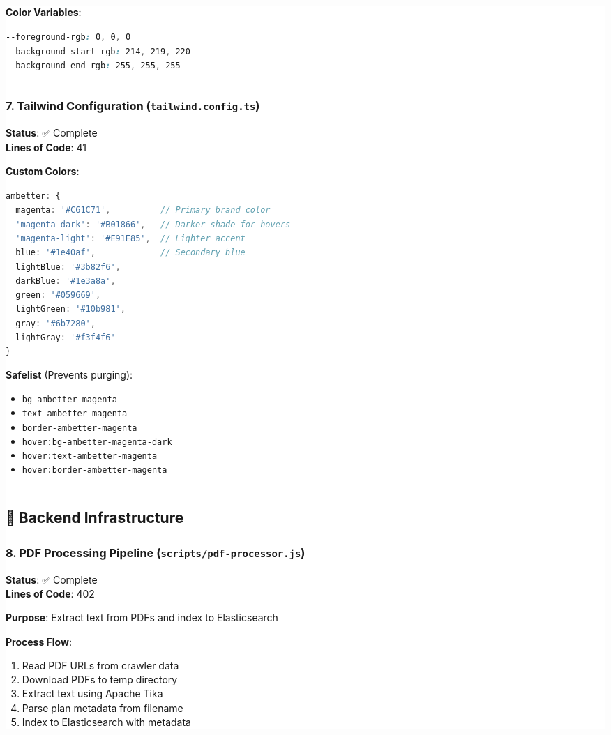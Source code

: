 **Color Variables**:
```css
--foreground-rgb: 0, 0, 0
--background-start-rgb: 214, 219, 220
--background-end-rgb: 255, 255, 255
```

---

### 7. **Tailwind Configuration** (`tailwind.config.ts`)
**Status**: ✅ Complete  
**Lines of Code**: 41

**Custom Colors**:
```typescript
ambetter: {
  magenta: '#C61C71',          // Primary brand color
  'magenta-dark': '#B01866',   // Darker shade for hovers
  'magenta-light': '#E91E85',  // Lighter accent
  blue: '#1e40af',             // Secondary blue
  lightBlue: '#3b82f6',
  darkBlue: '#1e3a8a',
  green: '#059669',
  lightGreen: '#10b981',
  gray: '#6b7280',
  lightGray: '#f3f4f6'
}
```

**Safelist** (Prevents purging):
- `bg-ambetter-magenta`
- `text-ambetter-magenta`
- `border-ambetter-magenta`
- `hover:bg-ambetter-magenta-dark`
- `hover:text-ambetter-magenta`
- `hover:border-ambetter-magenta`

---

## 🔧 Backend Infrastructure

### 8. **PDF Processing Pipeline** (`scripts/pdf-processor.js`)
**Status**: ✅ Complete  
**Lines of Code**: 402

**Purpose**: Extract text from PDFs and index to Elasticsearch

**Process Flow**:
1. Read PDF URLs from crawler data
2. Download PDFs to temp directory
3. Extract text using Apache Tika
4. Parse plan metadata from filename
5. Index to Elasticsearch with metadata
